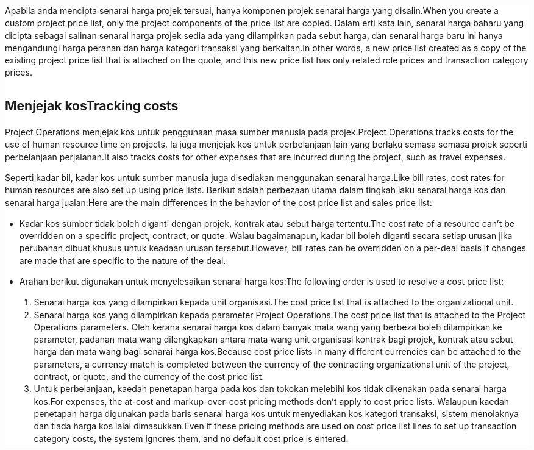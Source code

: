 <span data-ttu-id="b9a43-181">Apabila anda mencipta senarai harga projek tersuai, hanya komponen projek senarai harga yang disalin.</span><span class="sxs-lookup"><span data-stu-id="b9a43-181">When you create a custom project price list, only the project components of the price list are copied.</span></span> <span data-ttu-id="b9a43-182">Dalam erti kata lain, senarai harga baharu yang dicipta sebagai salinan senarai harga projek sedia ada yang dilampirkan pada sebut harga, dan senarai harga baru ini hanya mengandungi harga peranan dan harga kategori transaksi yang berkaitan.</span><span class="sxs-lookup"><span data-stu-id="b9a43-182">In other words, a new price list created as a copy of the existing project price list that is attached on the quote, and this new price list has only related role prices and transaction category prices.</span></span>
  
## <a name="tracking-costs"></a><span data-ttu-id="b9a43-183">Menjejak kos</span><span class="sxs-lookup"><span data-stu-id="b9a43-183">Tracking costs</span></span>

<span data-ttu-id="b9a43-184">Project Operations menjejak kos untuk penggunaan masa sumber manusia pada projek.</span><span class="sxs-lookup"><span data-stu-id="b9a43-184">Project Operations tracks costs for the use of human resource time on projects.</span></span> <span data-ttu-id="b9a43-185">Ia juga menjejak kos untuk perbelanjaan lain yang berlaku semasa semasa projek seperti perbelanjaan perjalanan.</span><span class="sxs-lookup"><span data-stu-id="b9a43-185">It also tracks costs for other expenses that are incurred during the project, such as travel expenses.</span></span>

<span data-ttu-id="b9a43-186">Seperti kadar bil, kadar kos untuk sumber manusia juga disediakan menggunakan senarai harga.</span><span class="sxs-lookup"><span data-stu-id="b9a43-186">Like bill rates, cost rates for human resources are also set up using price lists.</span></span> <span data-ttu-id="b9a43-187">Berikut adalah perbezaan utama dalam tingkah laku senarai harga kos dan senarai harga jualan:</span><span class="sxs-lookup"><span data-stu-id="b9a43-187">Here are the main differences in the behavior of the cost price list and sales price list:</span></span>

- <span data-ttu-id="b9a43-188">Kadar kos sumber tidak boleh diganti dengan projek, kontrak atau sebut harga tertentu.</span><span class="sxs-lookup"><span data-stu-id="b9a43-188">The cost rate of a resource can’t be overridden on a specific project, contract, or quote.</span></span> <span data-ttu-id="b9a43-189">Walau bagaimanapun, kadar bil boleh diganti secara setiap urusan jika perubahan dibuat khusus untuk keadaan urusan tersebut.</span><span class="sxs-lookup"><span data-stu-id="b9a43-189">However, bill rates can be overridden on a per-deal basis if changes are made that are specific to the nature of the deal.</span></span> 

- <span data-ttu-id="b9a43-190">Arahan berikut digunakan untuk menyelesaikan senarai harga kos:</span><span class="sxs-lookup"><span data-stu-id="b9a43-190">The following order is used to resolve a cost price list:</span></span>

    1. <span data-ttu-id="b9a43-191">Senarai harga kos yang dilampirkan kepada unit organisasi.</span><span class="sxs-lookup"><span data-stu-id="b9a43-191">The cost price list that is attached to the organizational unit.</span></span>
    2. <span data-ttu-id="b9a43-192">Senarai harga kos yang dilampirkan kepada parameter Project Operations.</span><span class="sxs-lookup"><span data-stu-id="b9a43-192">The cost price list that is attached to the Project Operations parameters.</span></span> <span data-ttu-id="b9a43-193">Oleh kerana senarai harga kos dalam banyak mata wang yang berbeza boleh dilampirkan ke parameter, padanan mata wang dilengkapkan antara mata wang unit organisasi kontrak bagi projek, kontrak atau sebut harga dan mata wang bagi senarai harga kos.</span><span class="sxs-lookup"><span data-stu-id="b9a43-193">Because cost price lists in many different currencies can be attached to the parameters, a currency match is completed between the currency of the contracting organizational unit of the project, contract, or quote, and the currency of the cost price list.</span></span>
    3. <span data-ttu-id="b9a43-194">Untuk perbelanjaan, kaedah penetapan harga pada kos dan tokokan melebihi kos tidak dikenakan pada senarai harga kos.</span><span class="sxs-lookup"><span data-stu-id="b9a43-194">For expenses, the at-cost and markup-over-cost pricing methods don’t apply to cost price lists.</span></span> <span data-ttu-id="b9a43-195">Walaupun kaedah penetapan harga digunakan pada baris senarai harga kos untuk menyediakan kos kategori transaksi, sistem menolaknya dan tiada harga kos lalai dimasukkan.</span><span class="sxs-lookup"><span data-stu-id="b9a43-195">Even if these pricing methods are used on cost price list lines to set up transaction category costs, the system ignores them, and no default cost price is entered.</span></span>
